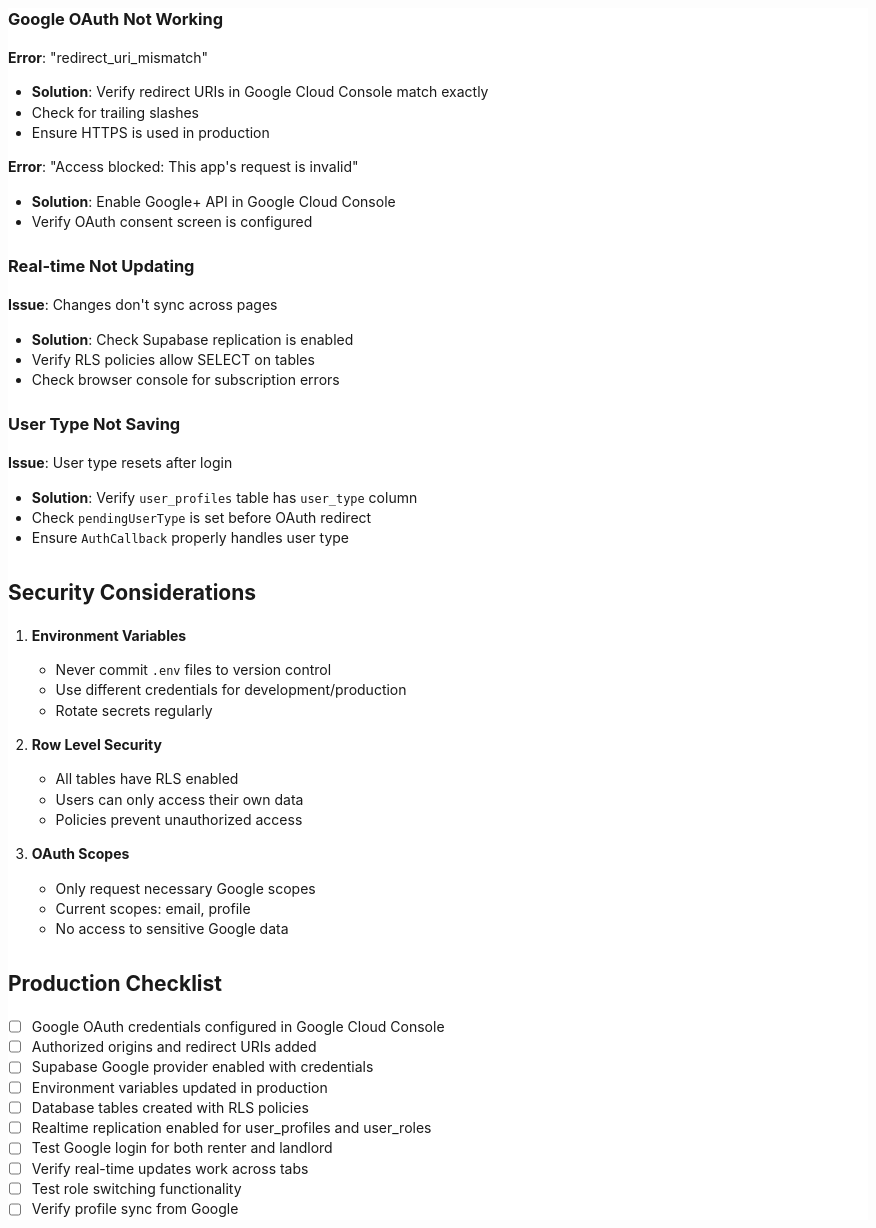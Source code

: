 ### Google OAuth Not Working

**Error**: "redirect_uri_mismatch"
- **Solution**: Verify redirect URIs in Google Cloud Console match exactly
- Check for trailing slashes
- Ensure HTTPS is used in production

**Error**: "Access blocked: This app's request is invalid"
- **Solution**: Enable Google+ API in Google Cloud Console
- Verify OAuth consent screen is configured

### Real-time Not Updating

**Issue**: Changes don't sync across pages
- **Solution**: Check Supabase replication is enabled
- Verify RLS policies allow SELECT on tables
- Check browser console for subscription errors

### User Type Not Saving

**Issue**: User type resets after login
- **Solution**: Verify `user_profiles` table has `user_type` column
- Check `pendingUserType` is set before OAuth redirect
- Ensure `AuthCallback` properly handles user type

## Security Considerations

1. **Environment Variables**
   - Never commit `.env` files to version control
   - Use different credentials for development/production
   - Rotate secrets regularly

2. **Row Level Security**
   - All tables have RLS enabled
   - Users can only access their own data
   - Policies prevent unauthorized access

3. **OAuth Scopes**
   - Only request necessary Google scopes
   - Current scopes: email, profile
   - No access to sensitive Google data

## Production Checklist

- [ ] Google OAuth credentials configured in Google Cloud Console
- [ ] Authorized origins and redirect URIs added
- [ ] Supabase Google provider enabled with credentials
- [ ] Environment variables updated in production
- [ ] Database tables created with RLS policies
- [ ] Realtime replication enabled for user_profiles and user_roles
- [ ] Test Google login for both renter and landlord
- [ ] Verify real-time updates work across tabs
- [ ] Test role switching functionality
- [ ] Verify profile sync from Google
